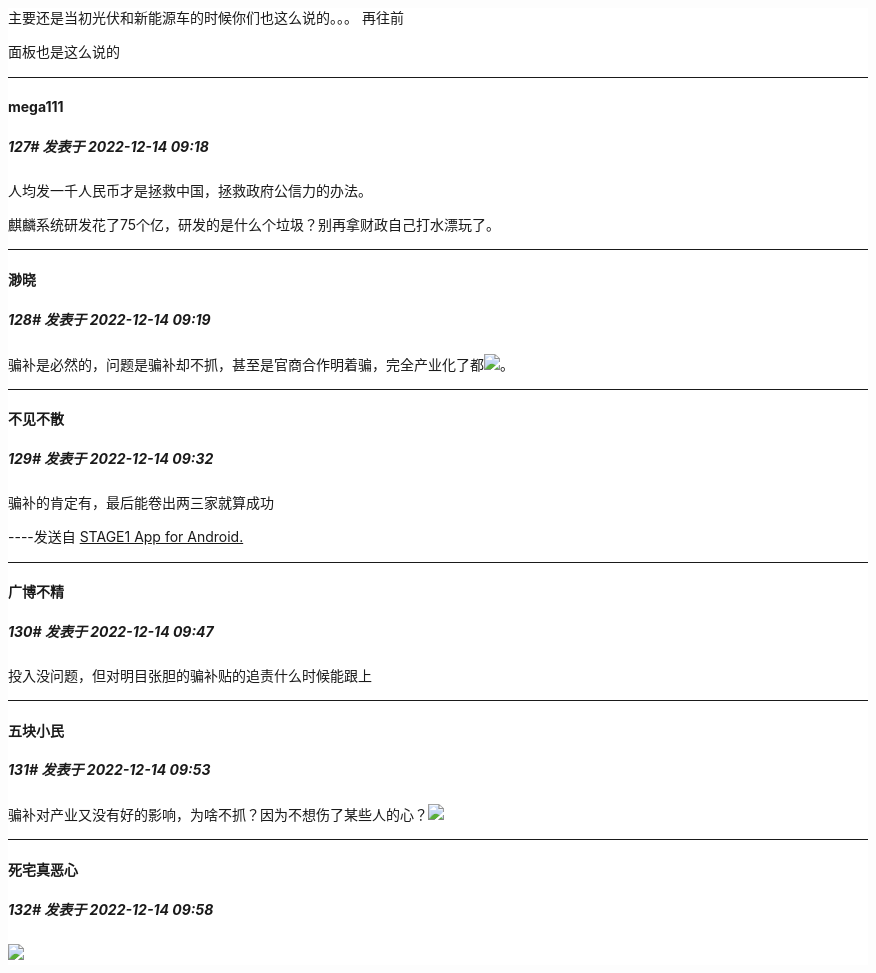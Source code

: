 主要还是当初光伏和新能源车的时候你们也这么说的。。。</blockquote>
再往前

面板也是这么说的

*****

####  mega111  
##### 127#       发表于 2022-12-14 09:18

人均发一千人民币才是拯救中国，拯救政府公信力的办法。

麒麟系统研发花了75个亿，研发的是什么个垃圾？别再拿财政自己打水漂玩了。

*****

####  渺晓  
##### 128#       发表于 2022-12-14 09:19

骗补是必然的，问题是骗补却不抓，甚至是官商合作明着骗，完全产业化了都<img src="https://static.saraba1st.com/image/smiley/face2017/001.png" referrerpolicy="no-referrer">。



*****

####  不见不散  
##### 129#       发表于 2022-12-14 09:32

骗补的肯定有，最后能卷出两三家就算成功

----发送自 [STAGE1 App for Android.](http://stage1.5j4m.com/?1.37)



*****

####  广博不精  
##### 130#       发表于 2022-12-14 09:47

投入没问题，但对明目张胆的骗补贴的追责什么时候能跟上



*****

####  五块小民  
##### 131#       发表于 2022-12-14 09:53

骗补对产业又没有好的影响，为啥不抓？因为不想伤了某些人的心？<img src="https://static.saraba1st.com/image/smiley/face2017/043.png" referrerpolicy="no-referrer">

*****

####  死宅真恶心  
##### 132#       发表于 2022-12-14 09:58

<img src="https://img.saraba1st.com/forum/202212/14/095822ywsqw1oc13e13e8z.png" referrerpolicy="no-referrer">
